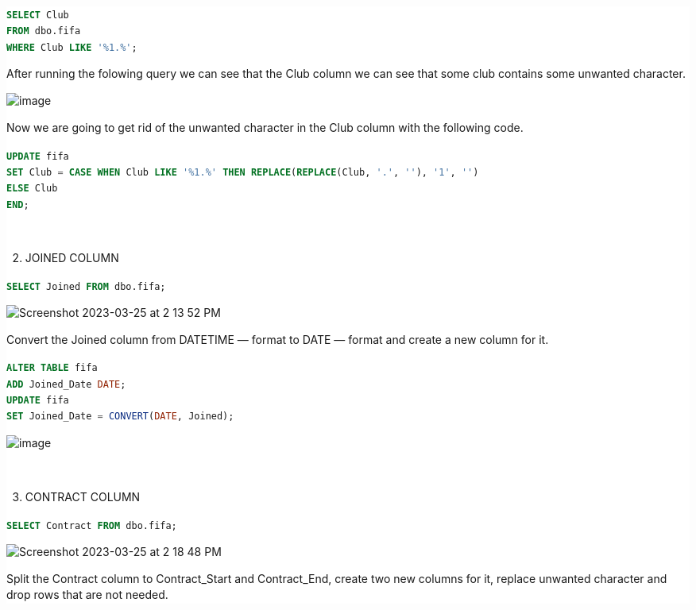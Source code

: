 ```sql
SELECT Club
FROM dbo.fifa
WHERE Club LIKE '%1.%';
```
After running the folowing query we can see that the Club column we can see that some club contains some unwanted character.

![image](https://user-images.githubusercontent.com/48945500/227719160-9164ffc0-ee5f-4917-88f1-bd2054f55f97.png)

Now we are going to get rid of the unwanted character in the Club column with the following code.

```sql
UPDATE fifa
SET Club = CASE WHEN Club LIKE '%1.%' THEN REPLACE(REPLACE(Club, '.', ''), '1', '') 
ELSE Club 
END;
```

&nbsp;
&nbsp;
&nbsp;
&nbsp;

2. JOINED COLUMN

```sql
SELECT Joined FROM dbo.fifa;
```
![Screenshot 2023-03-25 at 2 13 52 PM](https://user-images.githubusercontent.com/48945500/227719364-2653bab4-04ef-4c43-bc9f-060bfa43b0da.png)


Convert the Joined column from DATETIME — format to DATE — format and create a new column for it.

```sql
ALTER TABLE fifa
ADD Joined_Date DATE;
UPDATE fifa
SET Joined_Date = CONVERT(DATE, Joined);
```

![image](https://user-images.githubusercontent.com/48945500/227719409-34d3b203-2cb1-4e37-a20f-dea3a915a7cd.png)

&nbsp;
&nbsp;
&nbsp;
&nbsp;

3. CONTRACT COLUMN

```sql
SELECT Contract FROM dbo.fifa;
```
![Screenshot 2023-03-25 at 2 18 48 PM](https://user-images.githubusercontent.com/48945500/227719534-cc308020-cc88-4b78-921a-49bb878f9c24.png)

Split the Contract column to Contract_Start and Contract_End, create two new columns for it, replace unwanted character and drop rows that are not needed.
